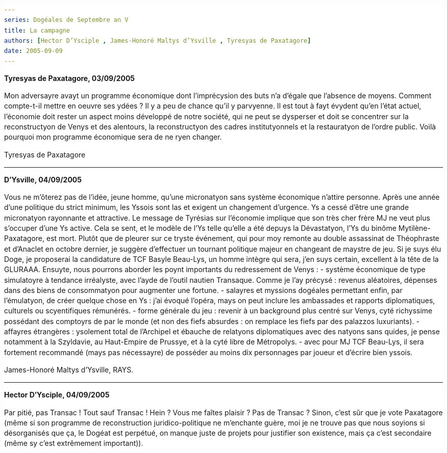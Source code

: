 ```yaml
---
series: Dogéales de Septembre an V
title: La campagne
authors: [Hector D’Ysciple , James-Honoré Maltys d’Ysville , Tyresyas de Paxatagore]
date: 2005-09-09
---
```


**Tyresyas de Paxatagore, 03/09/2005**

Mon adversayre avayt un programme économique dont l’imprécysion des buts n’a d’égale que l’absence de moyens. Comment compte-t-il mettre en oeuvre ses ydées ? Il y a peu de chance qu’il y parvyenne. Il est tout à fayt évydent qu’en l’état actuel, l’économie doit rester un aspect moins développé de notre société, qui ne peut se dysperser et doit se concentrer sur la reconstructyon de Venys et des alentours, la reconstructyon des cadres institutyonnels et la restauratyon de l’ordre public. Voilà pourquoi mon programme économique sera de ne ryen changer.

Tyresyas de Paxatagore

---
**D’Ysville, 04/09/2005**

Vous ne m’ôterez pas de l’idée, jeune homme, qu’une micronatyon sans système économique n’attire personne. Après une année d’une politique du strict minimum, les Yssois sont las et exigent un changement d’urgence. Ys a cessé d’être une grande micronatyon rayonnante et attractive. Le message de Tyrésias sur l’économie implique que son très cher frère MJ ne veut plus s’occuper d’une Ys active. Cela se sent, et le modèle de l’Ys telle qu’elle a été depuys la Dévastatyon, l’Ys du binôme Mytilène-Paxatagore, est mort. Plutôt que de pleurer sur ce tryste événement, qui pour moy remonte au double assassinat de Théophraste et d’Anaclet en octobre dernier, je suggère d’effectuer un tournant politique majeur en changeant de maystre de jeu. Si je suys élu Doge, je proposerai la candidature de TCF Basyle Beau-Lys, un homme intègre qui sera, j’en suys certain, excellent à la tête de la GLURAAA. Ensuyte, nous pourrons aborder les poynt importants du redressement de Venys : - système économique de type simulatoyre à tendance irréalyste, avec l’ayde de l’outil nautien Transaque. Comme je l’ay précysé : revenus aléatoires, dépenses dans des biens de consommatyon pour augmenter une fortune. - salayres et myssions dogéales permettant enfin, par l’émulatyon, de créer quelque chose en Ys : j’ai évoqué l’opéra, mays on peut inclure les ambassades et rapports diplomatiques, culturels ou scyentifiques rémunérés. - forme générale du jeu : revenir à un background plus centré sur Venys, cyté richyssime possédant des comptoyrs de par le monde (et non des fiefs absurdes : on remplace les fiefs par des palazzos luxuriants). - affayres étrangères : ysolement total de l’Archipel et ébauche de relatyons diplomatiques avec des natyons sans quides, je pense notamment à la Szyldavie, au Haut-Empire de Prussye, et à la cyté libre de Métropolys. - avec pour MJ TCF Beau-Lys, il sera fortement recommandé (mays pas nécessayre) de posséder au moins dix personnages par joueur et d’écrire bien yssois.

James-Honoré Maltys d’Ysville, RAYS.

---
**Hector D’Ysciple, 04/09/2005**

Par pitié, pas Transac ! Tout sauf Transac ! Hein ? Vous me faîtes plaisir ? Pas de Transac ? Sinon, c’est sûr que je vote Paxatagore (même si son programme de reconstruction juridico-politique ne m’enchante guère, moi je ne trouve pas que nous soyions si désorganisés que ça, le Dogéat est perpétué, on manque juste de projets pour justifier son existence, mais ça c’est secondaire (même sy c’est extrêmement important)).
